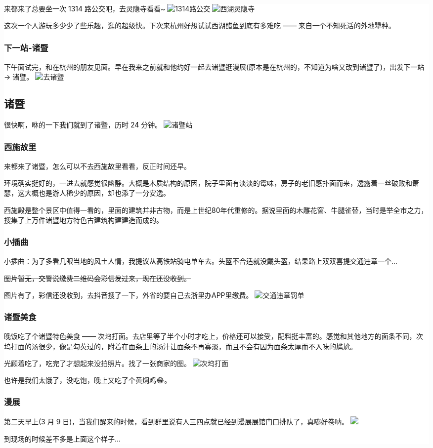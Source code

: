 来都来了总要坐一次 1314 路公交吧，去灵隐寺看看~
![1314路公交](https://bu.dusays.com/2024/06/28/667e50246f2d8.webp)
![西湖灵隐寺](https://bu.dusays.com/2024/06/28/667e5021b805d.webp)

这次一个人游玩多少少了些乐趣，逛的超级快。下次来杭州好想试试西湖醋鱼到底有多难吃 —— 来自一个不知死活的外地犟种。

### 下一站-诸暨

下午面试完，和在杭州的朋友见面。早在我来之前就和他约好一起去诸暨逛漫展(原本是在杭州的，不知道为啥又改到诸暨了)，出发下一站 → 诸暨。
![去诸暨](https://bu.dusays.com/2024/06/28/667e502398541.webp)

## 诸暨

很快啊，咻的一下我们就到了诸暨，历时 24 分钟。
![诸暨站](https://bu.dusays.com/2024/06/28/667e5025189cb.webp)

### 西施故里

来都来了诸暨，怎么可以不去西施故里看看，反正时间还早。

<Gallery photos={xishi} />

环境确实挺好的，一进去就感觉很幽静。大概是木质结构的原因，院子里面有淡淡的霉味，房子的老旧感扑面而来，透露着一丝破败和萧瑟，这大概也是游人稀少的原因，却也添了一分安逸。

西施殿是整个景区中值得一看的，里面的建筑并非古物，而是上世纪80年代重修的。据说里面的木雕花窗、牛腿雀替，当时是举全市之力，搜集了上万件诸暨地方特色古建筑构建建造而成的。

### 小插曲

小插曲：为了多看几眼当地的风土人情，我提议从高铁站骑电单车去。头盔不合适就没戴头盔，结果路上双双喜提交通违章一个...

~~图片暂无，交警说缴费二维码会彩信发过来，现在还没收到。~~

图片有了，彩信还没收到，去抖音搜了一下，外省的要自己去浙里办APP里缴费。
![交通违章罚单](https://bu.dusays.com/2024/06/28/667e5021ba96b.webp)

### 诸暨美食

晚饭吃了个诸暨特色美食 —— 次坞打面。去店里等了半个小时才吃上，价格还可以接受，配料挺丰富的。感觉和其他地方的面条不同，次坞打面的汤很少，像是勾芡过的，附着在面条上的汤汁让面条不再寡淡，而且不会有因为面条太厚而不入味的尴尬。

光顾着吃了，吃完了才想起来没拍照片。找了一张商家的图。
![次坞打面](https://bu.dusays.com/2024/06/28/667e502490fe7.webp)

也许是我们太饿了，没吃饱，晚上又吃了个黄焖鸡😂。

### 漫展

第二天早上(3 月 9 日)，当我们醒来的时候，看到群里说有人三四点就已经到漫展展馆门口排队了，真嘟好卷呐。
![](https://bu.dusays.com/2024/06/28/667e5021286c2.webp)

到现场的时候差不多是上面这个样子...
